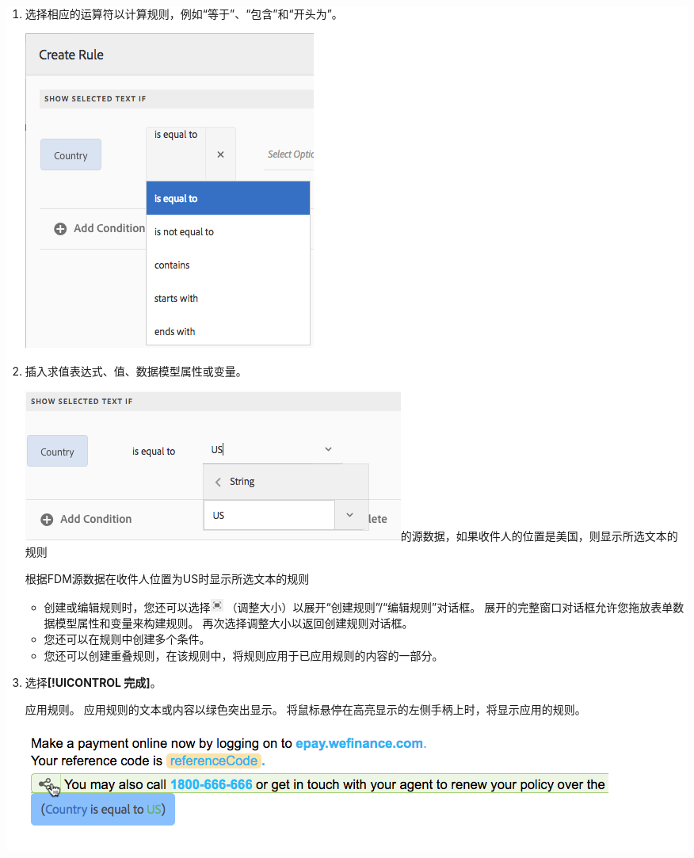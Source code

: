 1. 选择相应的运算符以计算规则，例如“等于”、“包含”和“开头为”。

   ![ruleeditorfdm-1](assets/ruleeditorfdm-1.png)

1. 插入求值表达式、值、数据模型属性或变量。

   ![根据FDM](assets/ruleeditorfdm-1-1.png)的源数据，如果收件人的位置是美国，则显示所选文本的规则

   根据FDM源数据在收件人位置为US时显示所选文本的规则

   * 创建或编辑规则时，您还可以选择![icon_resize](assets/icon_resize.png) （调整大小）以展开“创建规则”/“编辑规则”对话框。 展开的完整窗口对话框允许您拖放表单数据模型属性和变量来构建规则。 再次选择调整大小以返回创建规则对话框。
   * 您还可以在规则中创建多个条件。
   * 您还可以创建重叠规则，在该规则中，将规则应用于已应用规则的内容的一部分。

1. 选择&#x200B;**[!UICONTROL 完成]**。

   应用规则。 应用规则的文本或内容以绿色突出显示。 将鼠标悬停在高亮显示的左侧手柄上时，将显示应用的规则。

   ![appliedruletext](assets/appliedruletext.png)
